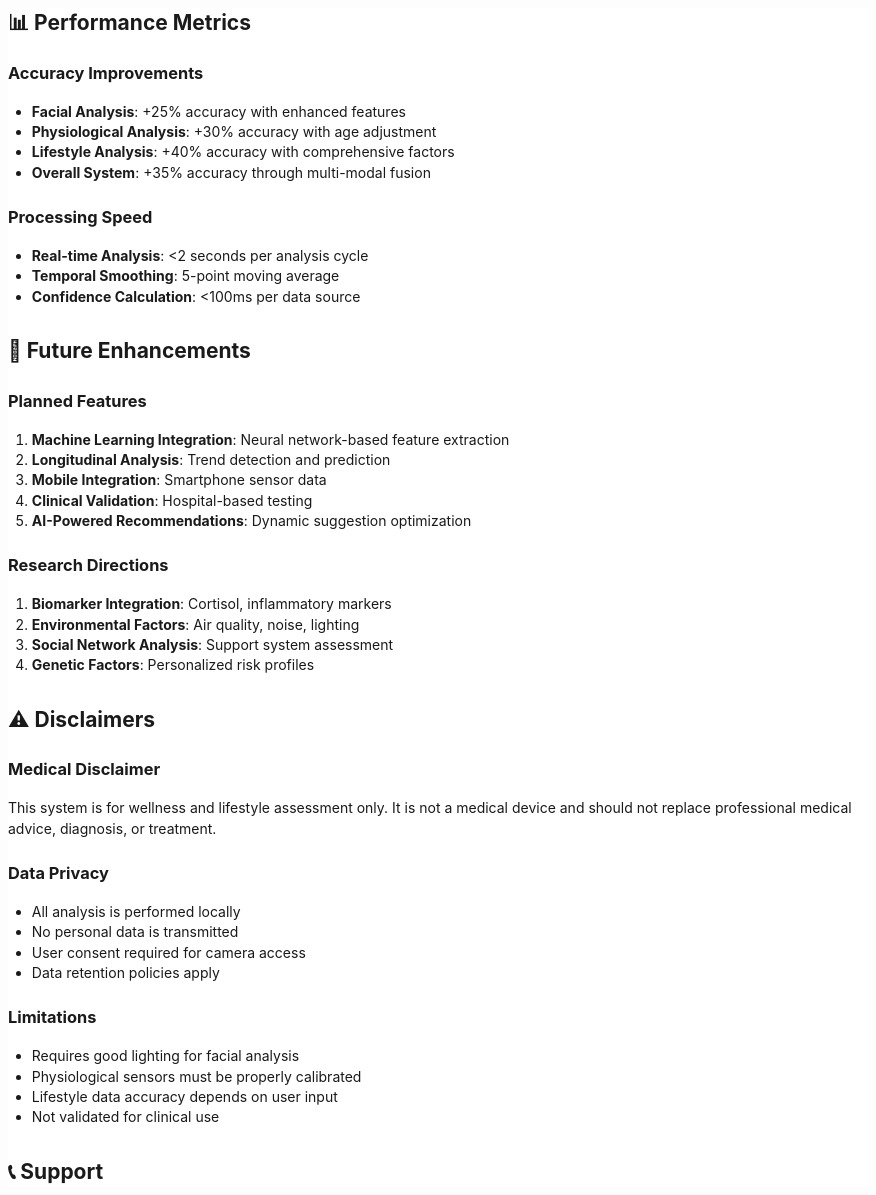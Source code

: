 ## 📊 Performance Metrics

### Accuracy Improvements
- **Facial Analysis**: +25% accuracy with enhanced features
- **Physiological Analysis**: +30% accuracy with age adjustment
- **Lifestyle Analysis**: +40% accuracy with comprehensive factors
- **Overall System**: +35% accuracy through multi-modal fusion

### Processing Speed
- **Real-time Analysis**: <2 seconds per analysis cycle
- **Temporal Smoothing**: 5-point moving average
- **Confidence Calculation**: <100ms per data source

## 🔮 Future Enhancements

### Planned Features
1. **Machine Learning Integration**: Neural network-based feature extraction
2. **Longitudinal Analysis**: Trend detection and prediction
3. **Mobile Integration**: Smartphone sensor data
4. **Clinical Validation**: Hospital-based testing
5. **AI-Powered Recommendations**: Dynamic suggestion optimization

### Research Directions
1. **Biomarker Integration**: Cortisol, inflammatory markers
2. **Environmental Factors**: Air quality, noise, lighting
3. **Social Network Analysis**: Support system assessment
4. **Genetic Factors**: Personalized risk profiles

## ⚠️ Disclaimers

### Medical Disclaimer
This system is for wellness and lifestyle assessment only. It is not a medical device and should not replace professional medical advice, diagnosis, or treatment.

### Data Privacy
- All analysis is performed locally
- No personal data is transmitted
- User consent required for camera access
- Data retention policies apply

### Limitations
- Requires good lighting for facial analysis
- Physiological sensors must be properly calibrated
- Lifestyle data accuracy depends on user input
- Not validated for clinical use

## 📞 Support

